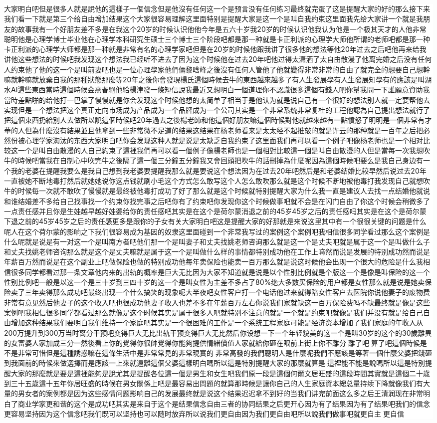 大家明白吧但是很多人就是說他的這樣子一個信念但是他沒有任何这一个是预言没有任何练习最终就完蛋了这是提醒大家的好的那么接下来我们看一下就是第三个给自由增加结果这个大家很容易理解这里面特别是提醒大家是这一个是叫自我约束这里面我先给大家讲一个就是我朋友的故事我有一个好朋友差不多是在我这个20岁的时候认识他他今年是五六十岁我20岁的时候认识他我认为他是一个极其天才的人他非常聪明他是心理学博士毕业他在心理学本科研究生硕士三个博士三个阶段吧都是那一种就是卡正利派的心理学大师他所谓的老师吧都是那一种卡正利派的心理学大师都是那一种就是非常有名的心理学家吧但是在20岁的时候他跟我讲了很多他的想法等他20年过去之后吧他再来给我讲他这些想法的时候吧我发现这个想法我已经听不进去了因为这个时候他在过去20年吧他过得太潇洒了太自由散漫了他离完婚之后没有任何人约束他了他的这一个是叫前妻吧也是一位心理學家他們倆黎晗峰之後沒有任何人管他了他就變得非常非常的自由了就完全的想要自己想幹嘛就幹嘛就放棄自我的那種狀態那麼等20年之後你會發現楊氏這個時候去牛的東西越來越多了有人生發展學有人生發展知學有的應該是叫湖水AI這些東西當時這個時候金燕春絕他給楊津發一條短信說我最近又想明白一個道理你不認識很多這個有錢人吧你幫我問一下誰願意資助我當時差點啪的给他打一巴掌了慢慢就是你会发现这个时候他想的太简单了相当于是他认为就是说自己有一个很好的想法别人就一定要帮他去实现但是一个想法把这个真正走向市场成为产品成为一个品牌成为一个公司其实是一个非常系统非常复杜的工程他認為自己提出想法就行了把這個東西扔給別人去做所以說這個時候吧20年過去之後楊老師和他這個好朋友嘛這個時候對他就越來越有一點憤怒了明明是一個非常有才華的人但為什麼沒有結果並且他拿到一些非常微不足道的结果这结果在杨老师看来是太太经不起推敲的就是许云的那种就是一百年之后把必然份被心理学家淘汰的东西大家明白吧你会发现这种人就是说是太缺乏自我约束了这里面我们再可以看一个例子吧像杨老师也是一个相对比较这一个是叫自由散漫的人自己約束了這裡我們再可以看一個例子像楊老師也是一個相對比較這一個是叫自由散漫的人但是當每一次我想吹牛的時候吧當我在自制心中吹完牛之後隔了這一個三分鐘五分鐘我又會回頭把吹牛的話刪掉為什麼呢因為這個時候吧要么是我自己身边有一个我的老婆在提醒我要么是我自己想到我老婆要提醒我那么就是要说这个想法因为在过去20年吧然后是和老婆结婚比较早然后说过去20年一直被她不断地毒打然后就她她说你这点钱就刷小毛这个方式怎么敢写这个人怎么敢吹那么就是这个时候不断地被他毒打我发现自己就想吹牛的时候每一次就不敢吹了慢慢就是最终被他毒打成功了好了那么就是这个时候就特别提醒大家为什么我一直是建议人去找一点结婚他就说和谁结婚差不多给自己找事找一个约束你找完事之后吧你有了约束吧你发现你这个时候做事吧就不会是在闪门自由了你这个时候会稍微多了一点责任感并且你是生娃越早越好娃婆给你的责任感吧其实是在这个是荷尔蒙消退之前的45岁45岁之后的责任感吗其实是在这个是荷尔蒙下退之前的45岁45岁之后的责任感更多是跟你的子女有关大家明白吧这是提醒大家的好那就是来说这里其中有一个很很关键的问题是什么呢人在这个荷尔蒙的影响之下我们很容易成为基因的奴隶这里面碰到一个非常我写过的案例这个案例吧我相信很多同学看过那么这个案例是什么呢就是说是有一对这一个是叫南方者吧他们那一个是叫妻子和丈夫找姚老师咨询那么就是这一个是丈夫吧就是属于这一个是叫做什么子和丈夫找姚老师咨询那么就是这个是丈夫嘛就是属于这一个是叫做什么样的事情都特别成功他在工作上嘛然而说是发展的特别成功然而说是年薪百万然而说是在这个副业上吧做保险也做的特别成功他每年卖保险也能卖一百万那么就是说这时候他会出现一个很大的危险是什么我相信很多同学都看过那一条文章他内来的出轨的概率是巨大无比因为大家不知道就是说是以个性别比例就是个版这一个是像是叫保险的这一个性别比例吧一般是以这一个是三十岁到三四十岁的这一个是叫女性为主差不多占了80%绝大多数买保险的用户都是女性那么就是说是她卖保险卖了三年卖得那么成功吧最终出现一个什么搞笑的现象呢大半夜吧女性客户打一个电话他过来就得陪女性客户去医院你说他妻子的废物费非常有意见然后他妻子的这个收入吧也很成功他妻子收入也差不多在年薪百万左右你说我们家就缺这一百万保险费吗不缺最终就是像是这些案例吧我相信很多同学都看过那么就像是这个时候其实是属于很多人吧就特别不注意的就是一个就是约束吧就像是我们并没有就是给自己自由增加这种结果我们要明白我们维持一个家庭吧其实是一个很困难的工作是一个系统工程家庭可能是经济资本增加了我们家庭的年收入从200万提升到300万当时离分干预吧变得巨大无比出轨干预变得巨大无比然后你设想一下一个年轻貌美的这一个是叫30岁的这个的30歲離異的女富婆人家加成三分一然後看上你的覺得你很帥覺得你能夠提供情緒價值人家就給你砸在眼前上街上你不離分 離了吧 算了吧這個時候是不是非常可惜但是這種誘惑嘛在這條生活中是非常常見的非常現實的 非常高發的我們聰明人是什麼呢我們不應該是等著一個什麼父婆把錢砸到我面前的時候來做選擇而是應該一上來就遠離這個父婆這樣明白嗎所以這是特別提醒大家的那麼就算是 這裡能不能是說嗎所以這是特別提醒大家的那麼就是要是這裡能夠是說尤其是提醒各位這一個是男生和女生吧我們原一段是這個何爾文居旺盛的這段時間其實就是這個二十歲到三十五歲這十五年你居旺盛的時候在男女關係上吧是最容易出問題的就算那時候是讓你自己的人生家庭資本總总量持续下降就像我们有大量的男女者的案例都是因为这些感情问题影响自己的发展最终就是说这个结果迟迟拿不到好的当我们讲完前面这么多之后王清润现在非常明白了商业学家更和谐的这个是成功吧其实是来自于这个是结果信念自由三者的协同结果之后更开心因为有了结果因为有了结果吧我们的信念更容易坚持因为这个信念吧我们既可以坚持也可以随时放弃所以说我们更自由因为我们更自由吧所以說我們做事吧就更自主 更自信